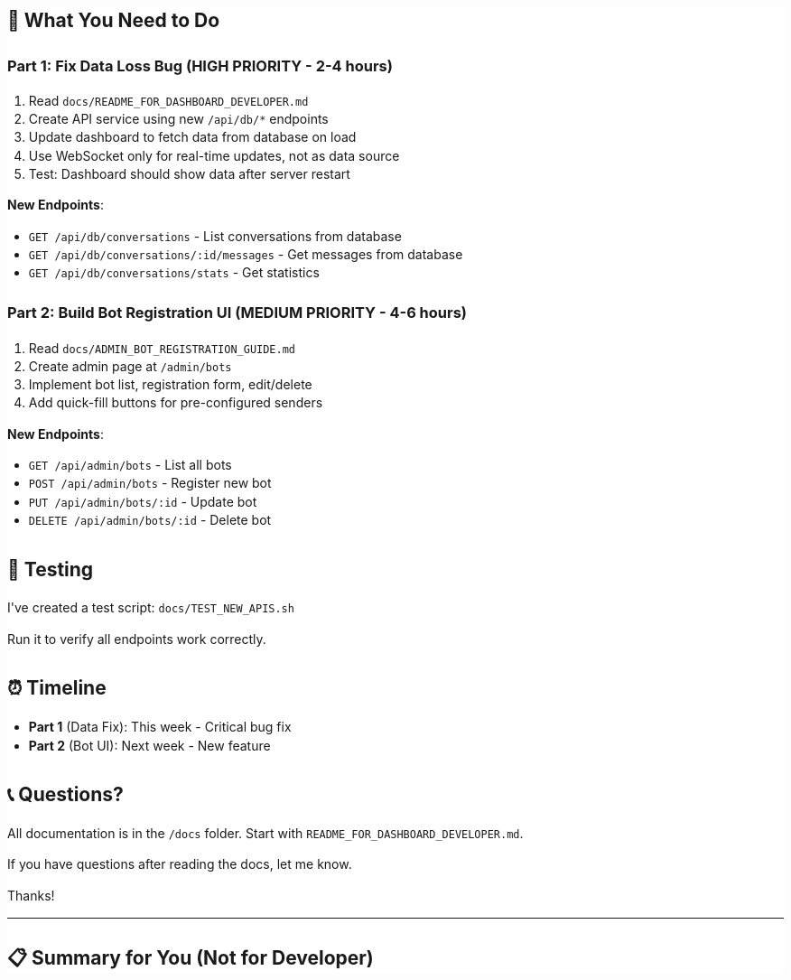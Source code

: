 ## 🔧 What You Need to Do

### Part 1: Fix Data Loss Bug (HIGH PRIORITY - 2-4 hours)

1. Read `docs/README_FOR_DASHBOARD_DEVELOPER.md`
2. Create API service using new `/api/db/*` endpoints
3. Update dashboard to fetch data from database on load
4. Use WebSocket only for real-time updates, not as data source
5. Test: Dashboard should show data after server restart

**New Endpoints**:
- `GET /api/db/conversations` - List conversations from database
- `GET /api/db/conversations/:id/messages` - Get messages from database
- `GET /api/db/conversations/stats` - Get statistics

### Part 2: Build Bot Registration UI (MEDIUM PRIORITY - 4-6 hours)

1. Read `docs/ADMIN_BOT_REGISTRATION_GUIDE.md`
2. Create admin page at `/admin/bots`
3. Implement bot list, registration form, edit/delete
4. Add quick-fill buttons for pre-configured senders

**New Endpoints**:
- `GET /api/admin/bots` - List all bots
- `POST /api/admin/bots` - Register new bot
- `PUT /api/admin/bots/:id` - Update bot
- `DELETE /api/admin/bots/:id` - Delete bot

## 🧪 Testing

I've created a test script: `docs/TEST_NEW_APIS.sh`

Run it to verify all endpoints work correctly.

## ⏰ Timeline

- **Part 1** (Data Fix): This week - Critical bug fix
- **Part 2** (Bot UI): Next week - New feature

## 📞 Questions?

All documentation is in the `/docs` folder. Start with `README_FOR_DASHBOARD_DEVELOPER.md`.

If you have questions after reading the docs, let me know.

Thanks!

---

## 📋 Summary for You (Not for Developer)
